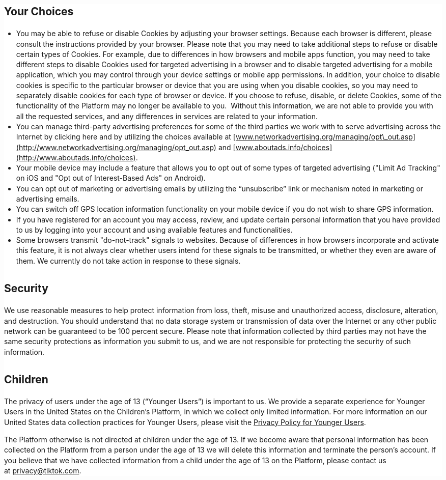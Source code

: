 **Your Choices**
----------------

*   You may be able to refuse or disable Cookies by adjusting your browser settings. Because each browser is different, please consult the instructions provided by your browser. Please note that you may need to take additional steps to refuse or disable certain types of Cookies. For example, due to differences in how browsers and mobile apps function, you may need to take different steps to disable Cookies used for targeted advertising in a browser and to disable targeted advertising for a mobile application, which you may control through your device settings or mobile app permissions. In addition, your choice to disable cookies is specific to the particular browser or device that you are using when you disable cookies, so you may need to separately disable cookies for each type of browser or device. If you choose to refuse, disable, or delete Cookies, some of the functionality of the Platform may no longer be available to you.  Without this information, we are not able to provide you with all the requested services, and any differences in services are related to your information.
*   You can manage third-party advertising preferences for some of the third parties we work with to serve advertising across the Internet by clicking here and by utilizing the choices available at [www.networkadvertising.org/managing/opt\_out.asp](http://www.networkadvertising.org/managing/opt_out.asp) and [www.aboutads.info/choices](http://www.aboutads.info/choices).
*   Your mobile device may include a feature that allows you to opt out of some types of targeted advertising ("Limit Ad Tracking" on iOS and "Opt out of Interest-Based Ads" on Android).
*   You can opt out of marketing or advertising emails by utilizing the “unsubscribe” link or mechanism noted in marketing or advertising emails.
*   You can switch off GPS location information functionality on your mobile device if you do not wish to share GPS information.
*   If you have registered for an account you may access, review, and update certain personal information that you have provided to us by logging into your account and using available features and functionalities.
*   Some browsers transmit "do-not-track" signals to websites. Because of differences in how browsers incorporate and activate this feature, it is not always clear whether users intend for these signals to be transmitted, or whether they even are aware of them. We currently do not take action in response to these signals.

**Security**
------------

We use reasonable measures to help protect information from loss, theft, misuse and unauthorized access, disclosure, alteration, and destruction. You should understand that no data storage system or transmission of data over the Internet or any other public network can be guaranteed to be 100 percent secure. Please note that information collected by third parties may not have the same security protections as information you submit to us, and we are not responsible for protecting the security of such information.

**Children**
------------

The privacy of users under the age of 13 (“Younger Users”) is important to us. We provide a separate experience for Younger Users in the United States on the Children’s Platform, in which we collect only limited information. For more information on our United States data collection practices for Younger Users, please visit the [Privacy Policy for Younger Users](https://www.tiktok.com/legal/privacy-policy-for-younger-users?lang=en).

The Platform otherwise is not directed at children under the age of 13. If we become aware that personal information has been collected on the Platform from a person under the age of 13 we will delete this information and terminate the person’s account. If you believe that we have collected information from a child under the age of 13 on the Platform, please contact us at [privacy@tiktok.com](mailto:privacy@tiktok.com).

